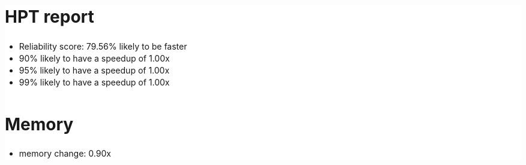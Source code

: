 
# HPT report

- Reliability score: 79.56% likely to be faster
- 90% likely to have a speedup of 1.00x
- 95% likely to have a speedup of 1.00x
- 99% likely to have a speedup of 1.00x


# Memory

- memory change: 0.90x